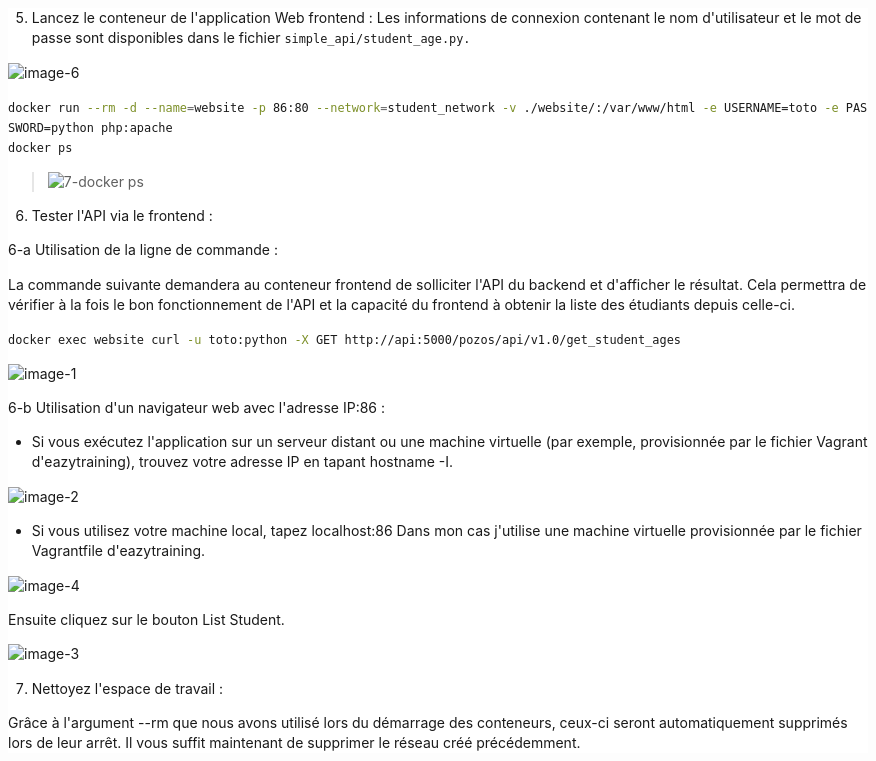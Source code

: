 

5) Lancez le conteneur de l'application Web frontend :
Les informations de connexion contenant le nom d'utilisateur et le mot de passe sont disponibles dans le fichier `simple_api/student_age.py.`

![image-6](https://github.com/user-attachments/assets/4d49d39c-2507-4cdc-9852-9c175df3d21d)


```bash
docker run --rm -d --name=website -p 86:80 --network=student_network -v ./website/:/var/www/html -e USERNAME=toto -e PASSWORD=python php:apache
docker ps
```
> ![7-docker ps](https://user-images.githubusercontent.com/101605739/224591443-344fd2cd-ddbc-4780-bbc5-7cc0bdac156f.jpg)


6) Tester l'API via le frontend :

  6-a Utilisation de la ligne de commande :

La commande suivante demandera au conteneur frontend de solliciter l'API du backend et d'afficher le résultat. Cela permettra de vérifier à la fois le bon fonctionnement de l'API et la capacité du frontend à obtenir la liste des étudiants depuis celle-ci.

```bash
docker exec website curl -u toto:python -X GET http://api:5000/pozos/api/v1.0/get_student_ages
```
![image-1](https://github.com/user-attachments/assets/7dabcc59-5129-473d-9ac6-e0d0044e05d3)



6-b Utilisation d'un navigateur web avec l'adresse IP:86 :

-  Si vous exécutez l'application sur un serveur distant ou une machine virtuelle (par exemple, provisionnée par le fichier Vagrant d'eazytraining), trouvez votre adresse IP en tapant hostname -I.

![image-2](https://github.com/user-attachments/assets/bdbf917e-d8ad-4109-b833-cca490cbd526)


- Si vous utilisez votre machine local, tapez localhost:86
Dans mon cas j'utilise une machine virtuelle provisionnée par le fichier Vagrantfile d'eazytraining.

![image-4](https://github.com/user-attachments/assets/8ab3cb37-13e5-4fac-9c61-5adbce132061)


Ensuite cliquez sur le bouton List Student.

![image-3](https://github.com/user-attachments/assets/60c4ff1d-5c7b-419e-acd5-60452be4dac5)



7) Nettoyez l'espace de travail :

Grâce à l'argument --rm que nous avons utilisé lors du démarrage des conteneurs, ceux-ci seront automatiquement supprimés lors de leur arrêt. Il vous suffit maintenant de supprimer le réseau créé précédemment.

